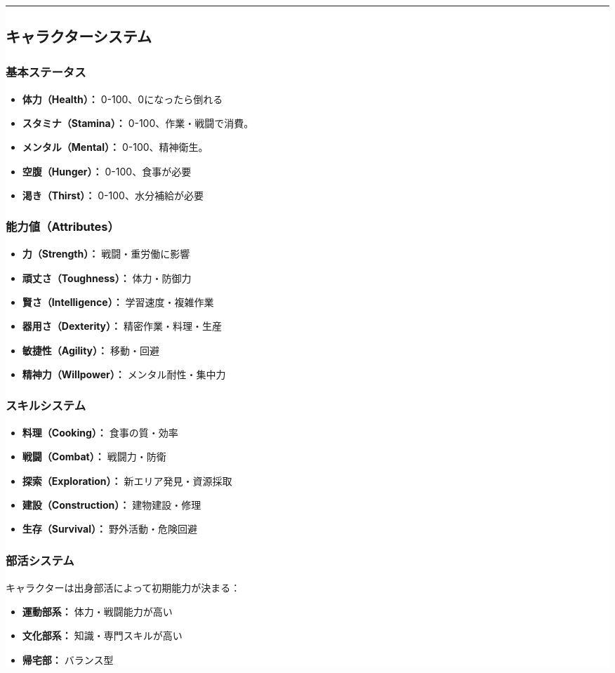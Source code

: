   

---

  

## キャラクターシステム

  

### 基本ステータス

- **体力（Health）：** 0-100、0になったら倒れる

- **スタミナ（Stamina）：** 0-100、作業・戦闘で消費。

- **メンタル（Mental）：** 0-100、精神衛生。

- **空腹（Hunger）：** 0-100、食事が必要

- **渇き（Thirst）：** 0-100、水分補給が必要

  

### 能力値（Attributes）

- **力（Strength）：** 戦闘・重労働に影響

- **頑丈さ（Toughness）：** 体力・防御力

- **賢さ（Intelligence）：** 学習速度・複雑作業

- **器用さ（Dexterity）：** 精密作業・料理・生産

- **敏捷性（Agility）：** 移動・回避

- **精神力（Willpower）：** メンタル耐性・集中力

  

### スキルシステム

- **料理（Cooking）：** 食事の質・効率

- **戦闘（Combat）：** 戦闘力・防衛

- **探索（Exploration）：** 新エリア発見・資源採取

- **建設（Construction）：** 建物建設・修理

- **生存（Survival）：** 野外活動・危険回避

  

### 部活システム

キャラクターは出身部活によって初期能力が決まる：

- **運動部系：** 体力・戦闘能力が高い

- **文化部系：** 知識・専門スキルが高い

- **帰宅部：** バランス型
